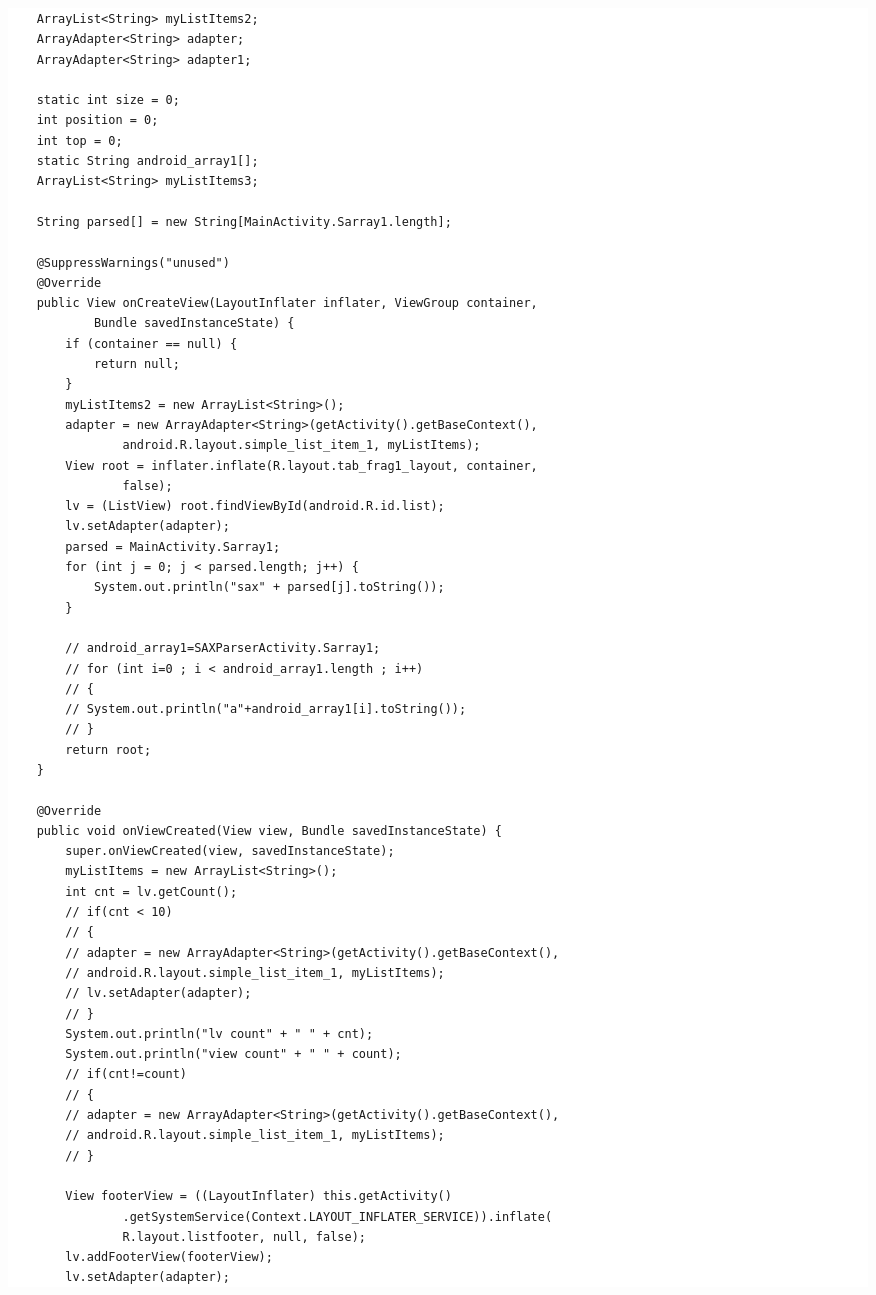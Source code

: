 ```
    ArrayList<String> myListItems2;
    ArrayAdapter<String> adapter;
    ArrayAdapter<String> adapter1;

    static int size = 0;
    int position = 0;
    int top = 0;
    static String android_array1[];
    ArrayList<String> myListItems3;

    String parsed[] = new String[MainActivity.Sarray1.length];

    @SuppressWarnings("unused")
    @Override
    public View onCreateView(LayoutInflater inflater, ViewGroup container,
            Bundle savedInstanceState) {
        if (container == null) {
            return null;
        }
        myListItems2 = new ArrayList<String>();
        adapter = new ArrayAdapter<String>(getActivity().getBaseContext(),
                android.R.layout.simple_list_item_1, myListItems);
        View root = inflater.inflate(R.layout.tab_frag1_layout, container,
                false);
        lv = (ListView) root.findViewById(android.R.id.list);
        lv.setAdapter(adapter);
        parsed = MainActivity.Sarray1;
        for (int j = 0; j < parsed.length; j++) {
            System.out.println("sax" + parsed[j].toString());
        }

        // android_array1=SAXParserActivity.Sarray1;
        // for (int i=0 ; i < android_array1.length ; i++)
        // {
        // System.out.println("a"+android_array1[i].toString());
        // }
        return root;
    }

    @Override
    public void onViewCreated(View view, Bundle savedInstanceState) {
        super.onViewCreated(view, savedInstanceState);
        myListItems = new ArrayList<String>();
        int cnt = lv.getCount();
        // if(cnt < 10)
        // {
        // adapter = new ArrayAdapter<String>(getActivity().getBaseContext(),
        // android.R.layout.simple_list_item_1, myListItems);
        // lv.setAdapter(adapter);
        // }
        System.out.println("lv count" + " " + cnt);
        System.out.println("view count" + " " + count);
        // if(cnt!=count)
        // {
        // adapter = new ArrayAdapter<String>(getActivity().getBaseContext(),
        // android.R.layout.simple_list_item_1, myListItems);
        // }

        View footerView = ((LayoutInflater) this.getActivity()
                .getSystemService(Context.LAYOUT_INFLATER_SERVICE)).inflate(
                R.layout.listfooter, null, false);
        lv.addFooterView(footerView);
        lv.setAdapter(adapter);
```